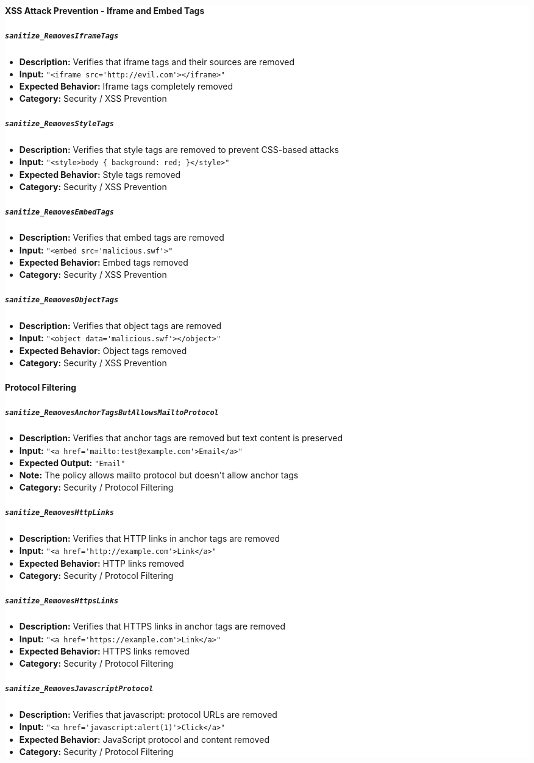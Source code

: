 #### XSS Attack Prevention - Iframe and Embed Tags

##### `sanitize_RemovesIframeTags`
- **Description:** Verifies that iframe tags and their sources are removed
- **Input:** `"<iframe src='http://evil.com'></iframe>"`
- **Expected Behavior:** Iframe tags completely removed
- **Category:** Security / XSS Prevention

##### `sanitize_RemovesStyleTags`
- **Description:** Verifies that style tags are removed to prevent CSS-based attacks
- **Input:** `"<style>body { background: red; }</style>"`
- **Expected Behavior:** Style tags removed
- **Category:** Security / XSS Prevention

##### `sanitize_RemovesEmbedTags`
- **Description:** Verifies that embed tags are removed
- **Input:** `"<embed src='malicious.swf'>"`
- **Expected Behavior:** Embed tags removed
- **Category:** Security / XSS Prevention

##### `sanitize_RemovesObjectTags`
- **Description:** Verifies that object tags are removed
- **Input:** `"<object data='malicious.swf'></object>"`
- **Expected Behavior:** Object tags removed
- **Category:** Security / XSS Prevention

#### Protocol Filtering

##### `sanitize_RemovesAnchorTagsButAllowsMailtoProtocol`
- **Description:** Verifies that anchor tags are removed but text content is preserved
- **Input:** `"<a href='mailto:test@example.com'>Email</a>"`
- **Expected Output:** `"Email"`
- **Note:** The policy allows mailto protocol but doesn't allow anchor tags
- **Category:** Security / Protocol Filtering

##### `sanitize_RemovesHttpLinks`
- **Description:** Verifies that HTTP links in anchor tags are removed
- **Input:** `"<a href='http://example.com'>Link</a>"`
- **Expected Behavior:** HTTP links removed
- **Category:** Security / Protocol Filtering

##### `sanitize_RemovesHttpsLinks`
- **Description:** Verifies that HTTPS links in anchor tags are removed
- **Input:** `"<a href='https://example.com'>Link</a>"`
- **Expected Behavior:** HTTPS links removed
- **Category:** Security / Protocol Filtering

##### `sanitize_RemovesJavascriptProtocol`
- **Description:** Verifies that javascript: protocol URLs are removed
- **Input:** `"<a href='javascript:alert(1)'>Click</a>"`
- **Expected Behavior:** JavaScript protocol and content removed
- **Category:** Security / Protocol Filtering
